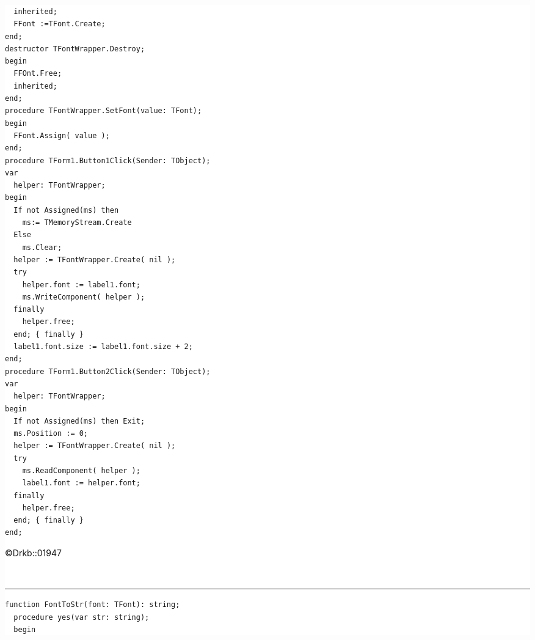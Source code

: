       inherited;
      FFont :=TFont.Create;
    end;
    destructor TFontWrapper.Destroy;
    begin
      FFOnt.Free;
      inherited;
    end;
    procedure TFontWrapper.SetFont(value: TFont);
    begin
      FFont.Assign( value );
    end;
    procedure TForm1.Button1Click(Sender: TObject);
    var
      helper: TFontWrapper;
    begin
      If not Assigned(ms) then
        ms:= TMemoryStream.Create
      Else
        ms.Clear;
      helper := TFontWrapper.Create( nil );
      try
        helper.font := label1.font;
        ms.WriteComponent( helper );
      finally
        helper.free;
      end; { finally }
      label1.font.size := label1.font.size + 2;
    end;
    procedure TForm1.Button2Click(Sender: TObject);
    var
      helper: TFontWrapper;
    begin
      If not Assigned(ms) then Exit;
      ms.Position := 0;
      helper := TFontWrapper.Create( nil );
      try
        ms.ReadComponent( helper );
        label1.font := helper.font;
      finally
        helper.free;
      end; { finally }
    end;

©Drkb::01947

 

------------------------------------------------------------------------

    function FontToStr(font: TFont): string;
      procedure yes(var str: string);
      begin
     